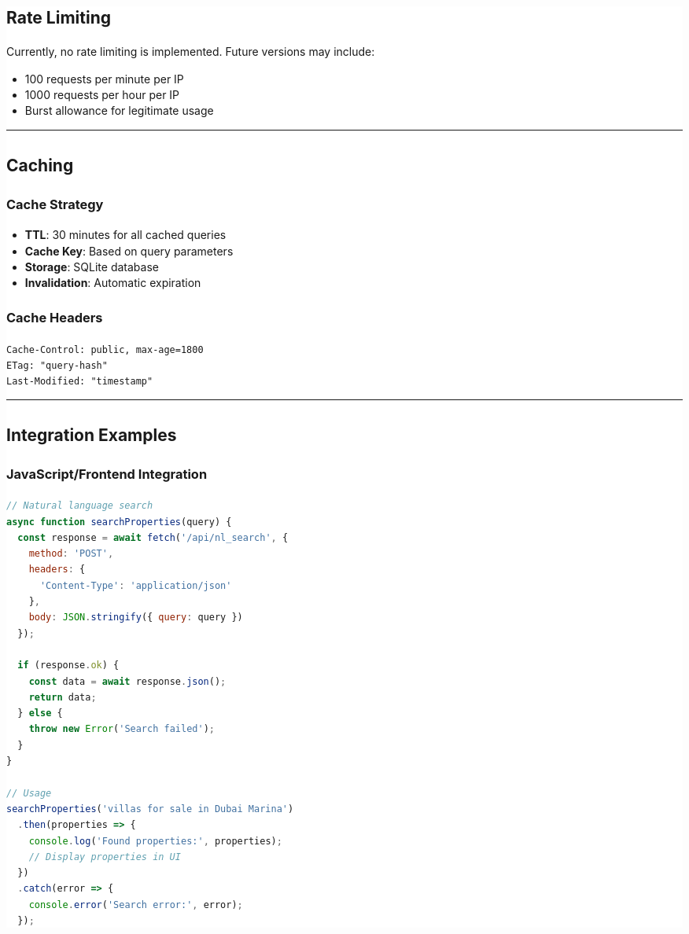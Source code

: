 ## Rate Limiting

Currently, no rate limiting is implemented. Future versions may include:
- 100 requests per minute per IP
- 1000 requests per hour per IP
- Burst allowance for legitimate usage

---

## Caching

### Cache Strategy
- **TTL**: 30 minutes for all cached queries
- **Cache Key**: Based on query parameters
- **Storage**: SQLite database
- **Invalidation**: Automatic expiration

### Cache Headers
```http
Cache-Control: public, max-age=1800
ETag: "query-hash"
Last-Modified: "timestamp"
```

---

## Integration Examples

### JavaScript/Frontend Integration
```javascript
// Natural language search
async function searchProperties(query) {
  const response = await fetch('/api/nl_search', {
    method: 'POST',
    headers: {
      'Content-Type': 'application/json'
    },
    body: JSON.stringify({ query: query })
  });
  
  if (response.ok) {
    const data = await response.json();
    return data;
  } else {
    throw new Error('Search failed');
  }
}

// Usage
searchProperties('villas for sale in Dubai Marina')
  .then(properties => {
    console.log('Found properties:', properties);
    // Display properties in UI
  })
  .catch(error => {
    console.error('Search error:', error);
  });
```
